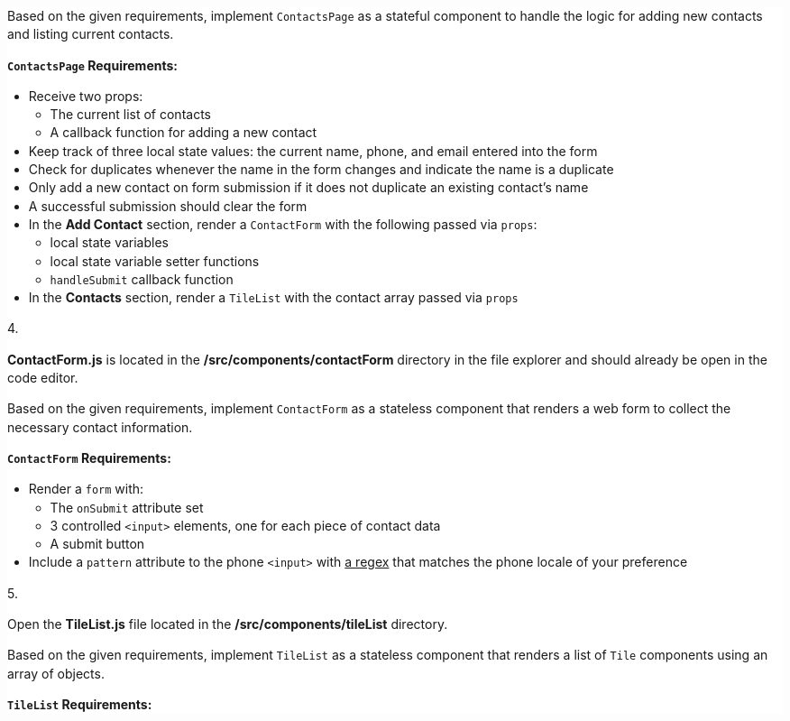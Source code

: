 Based on the given requirements, implement `ContactsPage` as a stateful
component to handle the logic for adding new contacts and listing
current contacts.

**`ContactsPage` Requirements:**

- Receive two props:
  - The current list of contacts
  - A callback function for adding a new contact
- Keep track of three local state values: the current name, phone, and
  email entered into the form
- Check for duplicates whenever the name in the form changes and
  indicate the name is a duplicate
- Only add a new contact on form submission if it does not duplicate an
  existing contact’s name
- A successful submission should clear the form
- In the **Add Contact** section, render a `ContactForm` with the
  following passed via `props`:
  - local state variables
  - local state variable setter functions
  - `handleSubmit` callback function
- In the **Contacts** section, render a `TileList` with the contact
  array passed via `props`

4\.

**ContactForm.js** is located in the **/src/components/contactForm**
directory in the file explorer and should already be open in the code
editor.

Based on the given requirements, implement `ContactForm` as a stateless
component that renders a web form to collect the necessary contact
information.

**`ContactForm` Requirements:**

- Render a `form` with:
  - The `onSubmit` attribute set
  - 3 controlled `<input>` elements, one for each piece of contact data
  - A submit button
- Include a `pattern` attribute to the phone `<input>` with <a
  href="https://regexlib.com/Search.aspx?k=phone&amp;c=-1&amp;m=-1&amp;ps=20"
  class="e14vpv2g1 gamut-xro1w8-ResetElement-Anchor-AnchorBase e1bhhzie0"
  target="_blank" rel="noopener">a regex</a> that matches the phone
  locale of your preference

5\.

Open the **TileList.js** file located in the
**/src/components/tileList** directory.

Based on the given requirements, implement `TileList` as a stateless
component that renders a list of `Tile` components using an array of
objects.

**`TileList` Requirements:**
